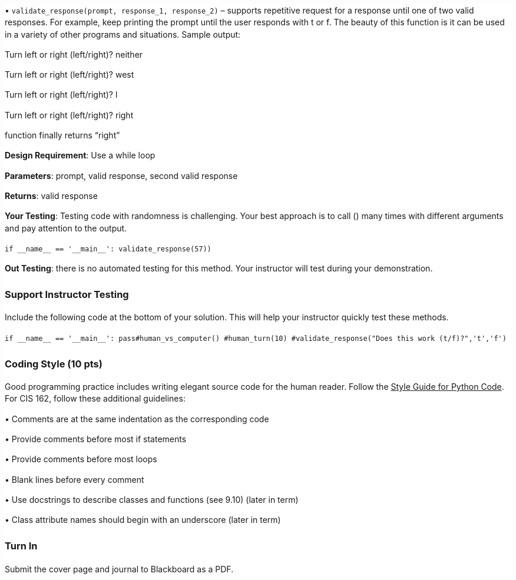 • `validate_response(prompt, response_1, response_2)` – supports repetitive request for a response until one of two valid responses. For example, keep printing the prompt until the user responds with t or f. The beauty of this function is it can be used in a variety of other programs and situations. Sample output:

Turn left or right (left/right)? neither

Turn left or right (left/right)? west

Turn left or right (left/right)? l

Turn left or right (left/right)? right

function finally returns “right”

**Design Requirement**: Use a while loop

**Parameters**: prompt, valid response, second valid response

**Returns**: valid response

**Your Testing**: Testing code with randomness is challenging. Your best approach is to call () many times with different arguments and pay attention to the output.

`if __name__ == '__main__':
validate_response(57))`

**Out Testing**: there is no automated testing for this method. Your instructor will test during your demonstration.

### Support Instructor Testing
Include the following code at the bottom of your solution. This will help your instructor quickly test these methods.

`if __name__ == '__main__':
pass#human_vs_computer()
#human_turn(10)
#validate_response("Does this work (t/f)?",'t','f')`

### Coding Style (10 pts)

Good programming practice includes writing elegant source code for the human reader. Follow the [Style Guide for Python Code](https://peps.python.org/pep-0008/). For CIS 162, follow these additional guidelines:

• Comments are at the same indentation as the corresponding code

• Provide comments before most if statements

• Provide comments before most loops

• Blank lines before every comment

• Use docstrings to describe classes and functions (see 9.10) (later in term)

• Class attribute names should begin with an underscore (later in term)

### Turn In
Submit the cover page and journal to Blackboard as a PDF.
